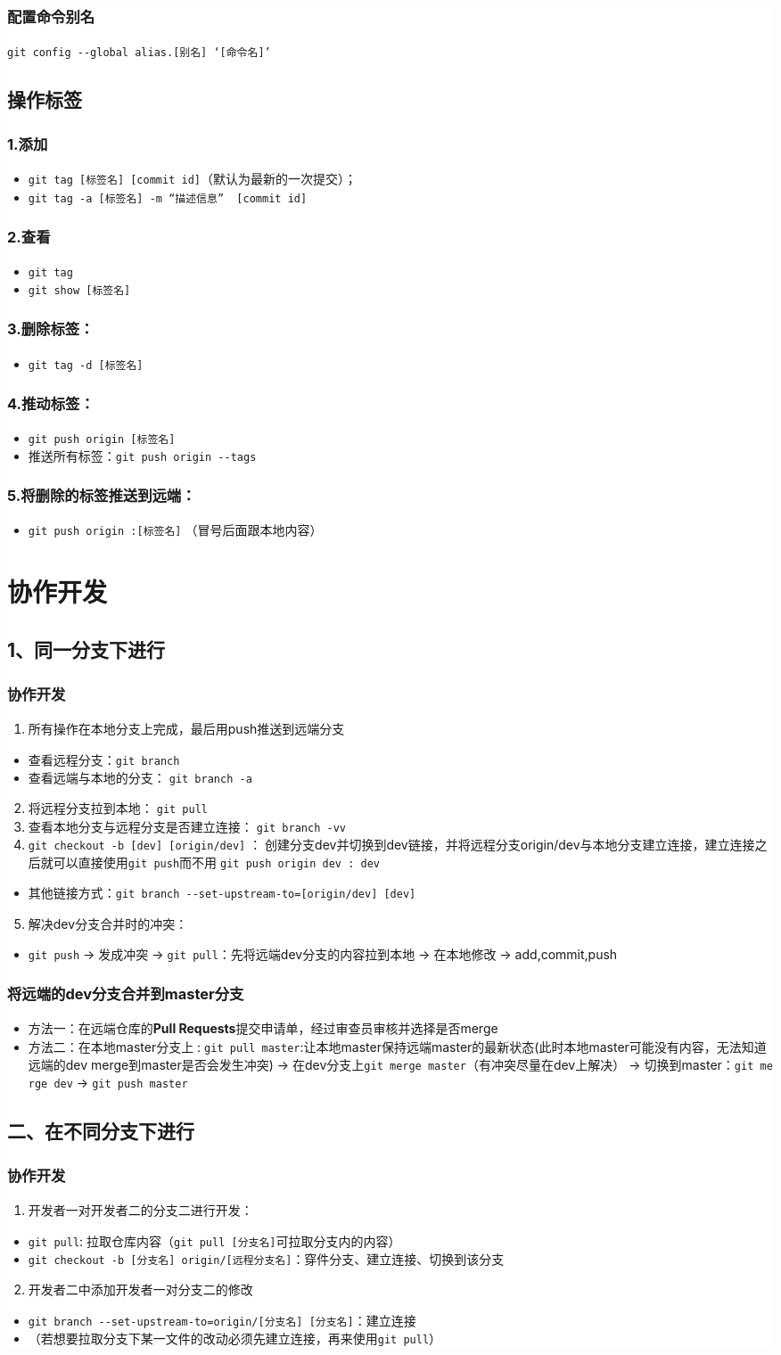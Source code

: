 ### 配置命令别名
` git config --global alias.[别名] ‘[命令名]’ `

## 操作标签
### 1.添加
  - `git tag [标签名] [commit id]`（默认为最新的一次提交）；
  - `git tag -a [标签名] -m “描述信息”  [commit id]`
### 2.查看
  - `git tag`
  - `git show [标签名]`
### 3.删除标签： 
  - `git tag -d [标签名] `
### 4.推动标签：
  -  `git push origin [标签名]`
  -  推送所有标签：`git push origin --tags`
### 5.将删除的标签推送到远端：
  -  `git push origin :[标签名]`    （冒号后面跟本地内容）

# 协作开发
## 1、同一分支下进行
### 协作开发
1. 所有操作在本地分支上完成，最后用push推送到远端分支
- 查看远程分支：`git branch `     
- 查看远端与本地的分支： `git branch -a`
2. 将远程分支拉到本地： `git pull`
3. 查看本地分支与远程分支是否建立连接： `git branch -vv`
4. `git checkout -b [dev] [origin/dev]` ： 创建分支dev并切换到dev链接，并将远程分支origin/dev与本地分支建立连接，建立连接之后就可以直接使用`git push`而不用 `git push origin dev : dev`
- 其他链接方式：`git branch --set-upstream-to=[origin/dev] [dev]`
5. 解决dev分支合并时的冲突：
- `git push`   ->   发成冲突    ->    `git pull`：先将远端dev分支的内容拉到本地   ->   在本地修改   ->    add,commit,push

### 将远端的dev分支合并到master分支
- 方法一：在远端仓库的**Pull Requests**提交申请单，经过审查员审核并选择是否merge
- 方法二：在本地master分支上 :
`git pull master`:让本地master保持远端master的最新状态(此时本地master可能没有内容，无法知道远端的dev merge到master是否会发生冲突)  ->  在dev分支上`git merge master`（有冲突尽量在dev上解决）  ->  切换到master：`git merge dev`  ->  `git push master`

## 二、在不同分支下进行
### 协作开发
1. 开发者一对开发者二的分支二进行开发： 
  - `git pull`: 拉取仓库内容（`git pull [分支名]`可拉取分支内的内容）
  - `git checkout -b [分支名] origin/[远程分支名]`：穿件分支、建立连接、切换到该分支
2. 开发者二中添加开发者一对分支二的修改
  - `git branch --set-upstream-to=origin/[分支名] [分支名]`：建立连接
  - （若想要拉取分支下某一文件的改动必须先建立连接，再来使用`git pull`）
